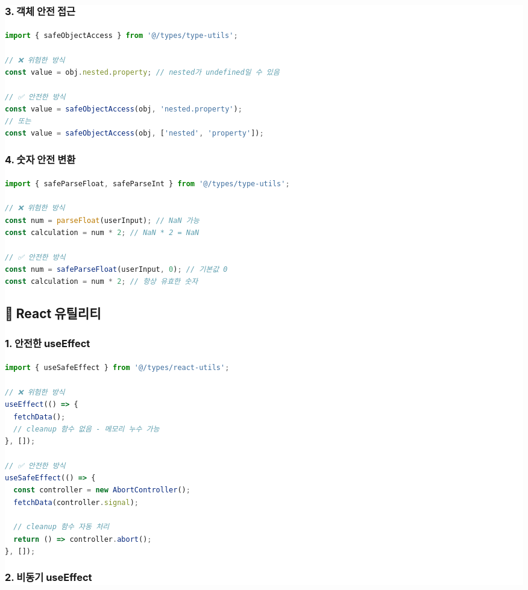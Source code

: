### 3. 객체 안전 접근

```typescript
import { safeObjectAccess } from '@/types/type-utils';

// ❌ 위험한 방식
const value = obj.nested.property; // nested가 undefined일 수 있음

// ✅ 안전한 방식
const value = safeObjectAccess(obj, 'nested.property');
// 또는
const value = safeObjectAccess(obj, ['nested', 'property']);
```

### 4. 숫자 안전 변환

```typescript
import { safeParseFloat, safeParseInt } from '@/types/type-utils';

// ❌ 위험한 방식
const num = parseFloat(userInput); // NaN 가능
const calculation = num * 2; // NaN * 2 = NaN

// ✅ 안전한 방식
const num = safeParseFloat(userInput, 0); // 기본값 0
const calculation = num * 2; // 항상 유효한 숫자
```

## 🎯 React 유틸리티

### 1. 안전한 useEffect

```typescript
import { useSafeEffect } from '@/types/react-utils';

// ❌ 위험한 방식
useEffect(() => {
  fetchData();
  // cleanup 함수 없음 - 메모리 누수 가능
}, []);

// ✅ 안전한 방식
useSafeEffect(() => {
  const controller = new AbortController();
  fetchData(controller.signal);

  // cleanup 함수 자동 처리
  return () => controller.abort();
}, []);
```

### 2. 비동기 useEffect
